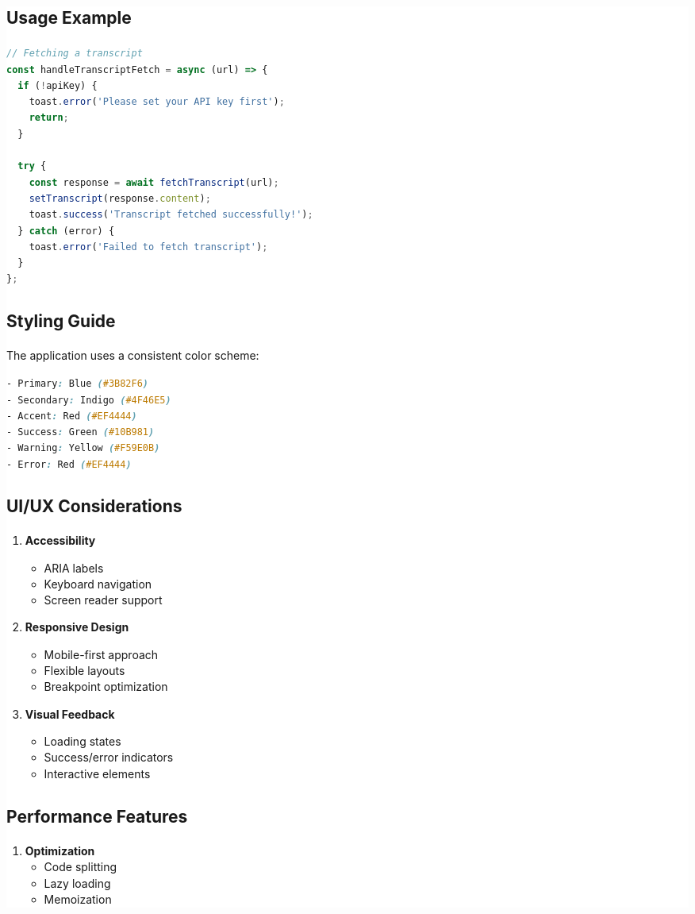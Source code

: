 ## Usage Example

```jsx
// Fetching a transcript
const handleTranscriptFetch = async (url) => {
  if (!apiKey) {
    toast.error('Please set your API key first');
    return;
  }
  
  try {
    const response = await fetchTranscript(url);
    setTranscript(response.content);
    toast.success('Transcript fetched successfully!');
  } catch (error) {
    toast.error('Failed to fetch transcript');
  }
};
```

## Styling Guide

The application uses a consistent color scheme:
```css
- Primary: Blue (#3B82F6)
- Secondary: Indigo (#4F46E5)
- Accent: Red (#EF4444)
- Success: Green (#10B981)
- Warning: Yellow (#F59E0B)
- Error: Red (#EF4444)
```

## UI/UX Considerations

1. **Accessibility**
   - ARIA labels
   - Keyboard navigation
   - Screen reader support

2. **Responsive Design**
   - Mobile-first approach
   - Flexible layouts
   - Breakpoint optimization

3. **Visual Feedback**
   - Loading states
   - Success/error indicators
   - Interactive elements

## Performance Features

1. **Optimization**
   - Code splitting
   - Lazy loading
   - Memoization
